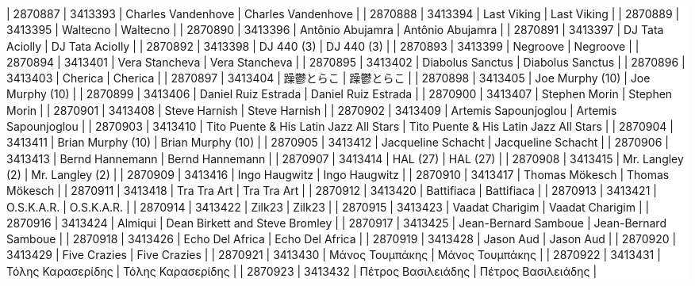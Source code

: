 | 2870887 | 3413393 | Charles Vandenhove | Charles Vandenhove |
| 2870888 | 3413394 | Last Viking | Last Viking |
| 2870889 | 3413395 | Waltecno | Waltecno |
| 2870890 | 3413396 | Antônio Abujamra | Antônio Abujamra |
| 2870891 | 3413397 | DJ Tata Aciolly | DJ Tata Aciolly |
| 2870892 | 3413398 | DJ 440 (3) | DJ 440 (3) |
| 2870893 | 3413399 | Negroove | Negroove |
| 2870894 | 3413401 | Vera Stancheva | Vera Stancheva |
| 2870895 | 3413402 | Diabolus Sanctus | Diabolus Sanctus |
| 2870896 | 3413403 | Cherica | Cherica |
| 2870897 | 3413404 | 躁鬱とらこ | 躁鬱とらこ |
| 2870898 | 3413405 | Joe Murphy (10) | Joe Murphy (10) |
| 2870899 | 3413406 | Daniel Ruiz Estrada | Daniel Ruiz Estrada |
| 2870900 | 3413407 | Stephen Morin | Stephen Morin |
| 2870901 | 3413408 | Steve Harnish | Steve Harnish |
| 2870902 | 3413409 | Artemis Sapounjoglou | Artemis Sapounjoglou |
| 2870903 | 3413410 | Tito Puente & His Latin Jazz All Stars | Tito Puente & His Latin Jazz All Stars |
| 2870904 | 3413411 | Brian Murphy (10) | Brian Murphy (10) |
| 2870905 | 3413412 | Jacqueline Schacht | Jacqueline Schacht |
| 2870906 | 3413413 | Bernd Hannemann | Bernd Hannemann |
| 2870907 | 3413414 | HAL (27) | HAL (27) |
| 2870908 | 3413415 | Mr. Langley (2) | Mr. Langley (2) |
| 2870909 | 3413416 | Ingo Haugwitz | Ingo Haugwitz |
| 2870910 | 3413417 | Thomas Mökesch | Thomas Mökesch |
| 2870911 | 3413418 | Tra Tra Art | Tra Tra Art |
| 2870912 | 3413420 | Battifiaca | Battifiaca |
| 2870913 | 3413421 | O.S.K.A.R. | O.S.K.A.R. |
| 2870914 | 3413422 | Zilk23 | Zilk23 |
| 2870915 | 3413423 | Vaadat Charigim | Vaadat Charigim |
| 2870916 | 3413424 | Almiqui | Dean Birkett and Steve Bromley |
| 2870917 | 3413425 | Jean-Bernard Samboue | Jean-Bernard Samboue |
| 2870918 | 3413426 | Echo Del Africa | Echo Del Africa |
| 2870919 | 3413428 | Jason Aud | Jason Aud |
| 2870920 | 3413429 | Five Crazies | Five Crazies |
| 2870921 | 3413430 | Μάνος Τουμπάκης | Μάνος Τουμπάκης |
| 2870922 | 3413431 | Τόλης Καρασερίδης | Τόλης Καρασερίδης |
| 2870923 | 3413432 | Πέτρος Βασιλειάδης | Πέτρος Βασιλειάδης |